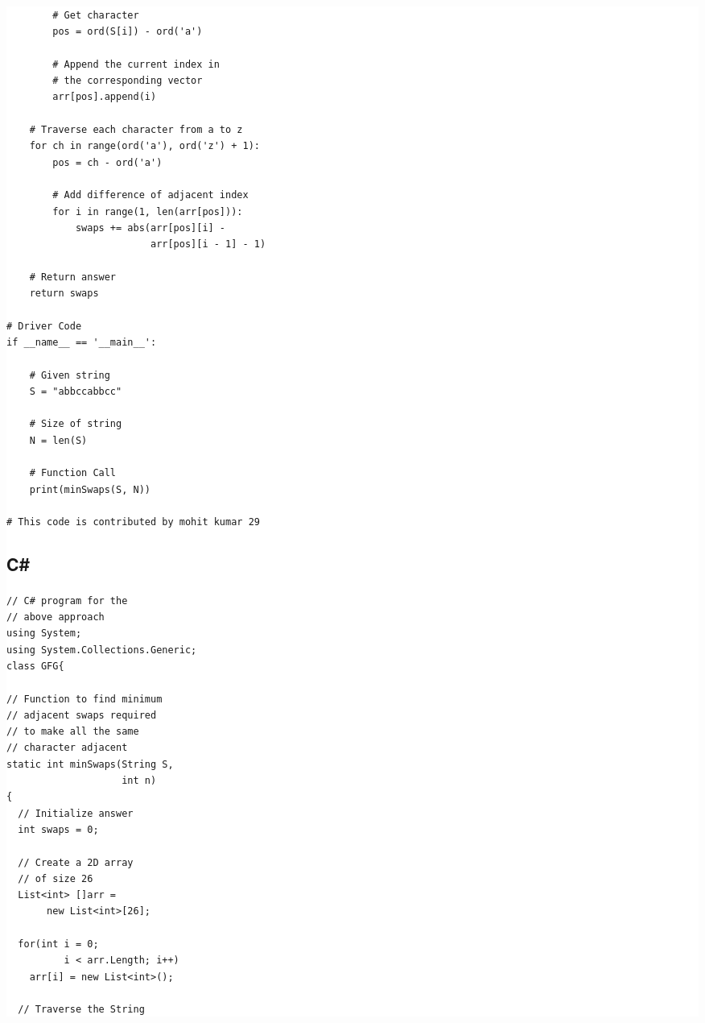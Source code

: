 ```
        # Get character
        pos = ord(S[i]) - ord('a')

        # Append the current index in
        # the corresponding vector
        arr[pos].append(i)

    # Traverse each character from a to z
    for ch in range(ord('a'), ord('z') + 1):
        pos = ch - ord('a')

        # Add difference of adjacent index
        for i in range(1, len(arr[pos])):
            swaps += abs(arr[pos][i] -
                         arr[pos][i - 1] - 1)

    # Return answer
    return swaps

# Driver Code
if __name__ == '__main__':

    # Given string
    S = "abbccabbcc"

    # Size of string
    N = len(S)

    # Function Call
    print(minSwaps(S, N))

# This code is contributed by mohit kumar 29
```

## C#

```
// C# program for the
// above approach
using System;
using System.Collections.Generic;
class GFG{

// Function to find minimum
// adjacent swaps required
// to make all the same
// character adjacent
static int minSwaps(String S,
                    int n)
{   
  // Initialize answer
  int swaps = 0;

  // Create a 2D array
  // of size 26
  List<int> []arr =
       new List<int>[26];

  for(int i = 0;
          i < arr.Length; i++)
    arr[i] = new List<int>();

  // Traverse the String
```